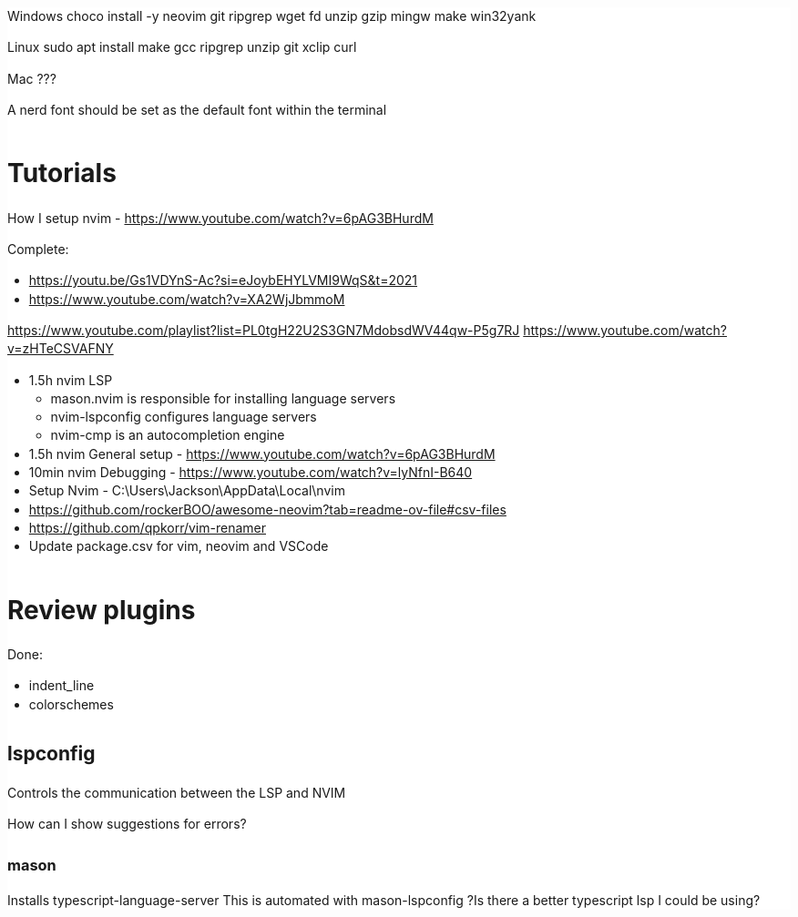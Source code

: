 Windows
choco install -y neovim git ripgrep wget fd unzip gzip mingw make
win32yank

Linux
sudo apt install make gcc ripgrep unzip git xclip curl

Mac
???

A nerd font should be set as the default font within the terminal

# Tutorials

How I setup nvim - https://www.youtube.com/watch?v=6pAG3BHurdM

Complete:

- https://youtu.be/Gs1VDYnS-Ac?si=eJoybEHYLVMI9WqS&t=2021
- https://www.youtube.com/watch?v=XA2WjJbmmoM

https://www.youtube.com/playlist?list=PL0tgH22U2S3GN7MdobsdWV44qw-P5g7RJ
https://www.youtube.com/watch?v=zHTeCSVAFNY

- 1.5h nvim LSP
  - mason.nvim is responsible for installing language servers
  - nvim-lspconfig configures language servers
  - nvim-cmp is an autocompletion engine
- 1.5h nvim General setup - https://www.youtube.com/watch?v=6pAG3BHurdM
- 10min nvim Debugging - https://www.youtube.com/watch?v=lyNfnI-B640
- Setup Nvim - C:\Users\Jackson\AppData\Local\nvim
- https://github.com/rockerBOO/awesome-neovim?tab=readme-ov-file#csv-files
- https://github.com/qpkorr/vim-renamer
- Update package.csv for vim, neovim and VSCode

# Review plugins

Done:
- indent_line
- colorschemes

## lspconfig

Controls the communication between the LSP and NVIM

How can I show suggestions for errors?

### mason

Installs typescript-language-server
This is automated with mason-lspconfig
?Is there a better typescript lsp I could be using?

##
